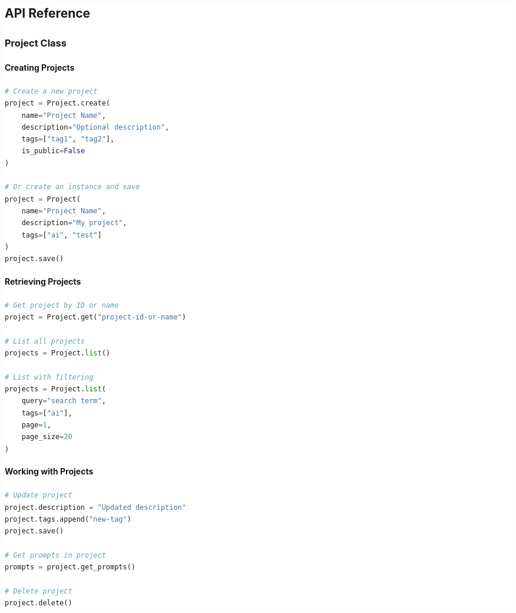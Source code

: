 ## API Reference

### Project Class

#### Creating Projects

```python
# Create a new project
project = Project.create(
    name="Project Name",
    description="Optional description",
    tags=["tag1", "tag2"],
    is_public=False
)

# Or create an instance and save
project = Project(
    name="Project Name",
    description="My project",
    tags=["ai", "test"]
)
project.save()
```

#### Retrieving Projects

```python
# Get project by ID or name
project = Project.get("project-id-or-name")

# List all projects
projects = Project.list()

# List with filtering
projects = Project.list(
    query="search term",
    tags=["ai"],
    page=1,
    page_size=20
)
```

#### Working with Projects

```python
# Update project
project.description = "Updated description"
project.tags.append("new-tag")
project.save()

# Get prompts in project
prompts = project.get_prompts()

# Delete project
project.delete()
```
